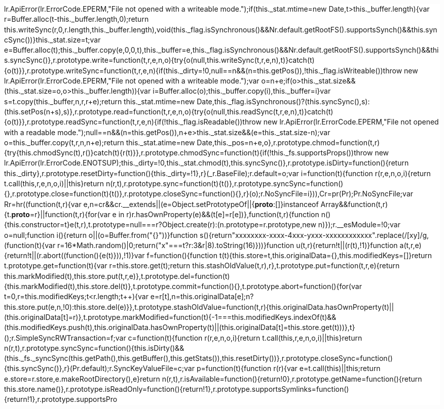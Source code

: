lr.ApiError(lr.ErrorCode.EPERM,"File not opened with a writeable mode.");if(this._stat.mtime=new Date,t>this._buffer.length){var r=Buffer.alloc(t-this._buffer.length,0);return this.writeSync(r,0,r.length,this._buffer.length),void(this._flag.isSynchronous()&&Nr.default.getRootFS().supportsSynch()&&this.syncSync())}this._stat.size=t;var e=Buffer.alloc(t);this._buffer.copy(e,0,0,t),this._buffer=e,this._flag.isSynchronous()&&Nr.default.getRootFS().supportsSynch()&&this.syncSync()},r.prototype.write=function(t,r,e,n,o){try{o(null,this.writeSync(t,r,e,n),t)}catch(t){o(t)}},r.prototype.writeSync=function(t,r,e,n){if(this._dirty=!0,null==n&&(n=this.getPos()),!this._flag.isWriteable())throw new lr.ApiError(lr.ErrorCode.EPERM,"File not opened with a writeable mode.");var o=n+e;if(o>this._stat.size&&(this._stat.size=o,o>this._buffer.length)){var i=Buffer.alloc(o);this._buffer.copy(i),this._buffer=i}var s=t.copy(this._buffer,n,r,r+e);return this._stat.mtime=new Date,this._flag.isSynchronous()?(this.syncSync(),s):(this.setPos(n+s),s)},r.prototype.read=function(t,r,e,n,o){try{o(null,this.readSync(t,r,e,n),t)}catch(t){o(t)}},r.prototype.readSync=function(t,r,e,n){if(!this._flag.isReadable())throw new lr.ApiError(lr.ErrorCode.EPERM,"File not opened with a readable mode.");null==n&&(n=this.getPos()),n+e>this._stat.size&&(e=this._stat.size-n);var o=this._buffer.copy(t,r,n,n+e);return this._stat.atime=new Date,this._pos=n+e,o},r.prototype.chmod=function(t,r){try{this.chmodSync(t),r()}catch(t){r(t)}},r.prototype.chmodSync=function(t){if(!this._fs.supportsProps())throw new lr.ApiError(lr.ErrorCode.ENOTSUP);this._dirty=!0,this._stat.chmod(t),this.syncSync()},r.prototype.isDirty=function(){return this._dirty},r.prototype.resetDirty=function(){this._dirty=!1},r}(_r.BaseFile);r.default=o;var i=function(t){function r(r,e,n,o,i){return t.call(this,r,e,n,o,i)||this}return n(r,t),r.prototype.sync=function(t){t()},r.prototype.syncSync=function(){},r.prototype.close=function(t){t()},r.prototype.closeSync=function(){},r}(o);r.NoSyncFile=i})),Cr=pr(Pr);Pr.NoSyncFile;var Rr=hr((function(t,r){var e,n=cr&&cr.__extends||(e=Object.setPrototypeOf||{__proto__:[]}instanceof Array&&function(t,r){t.__proto__=r}||function(t,r){for(var e in r)r.hasOwnProperty(e)&&(t[e]=r[e])},function(t,r){function n(){this.constructor=t}e(t,r),t.prototype=null===r?Object.create(r):(n.prototype=r.prototype,new n)});r.__esModule=!0;var o=null;function i(){return o||(o=Buffer.from("{}"))}function s(){return"xxxxxxxx-xxxx-4xxx-yxxx-xxxxxxxxxxxx".replace(/[xy]/g,(function(t){var r=16*Math.random()|0;return("x"===t?r:3&r|8).toString(16)}))}function u(t,r){return!t||(r(t),!1)}function a(t,r,e){return!t||(r.abort((function(){e(t)})),!1)}var f=function(){function t(t){this.store=t,this.originalData={},this.modifiedKeys=[]}return t.prototype.get=function(t){var r=this.store.get(t);return this.stashOldValue(t,r),r},t.prototype.put=function(t,r,e){return this.markModified(t),this.store.put(t,r,e)},t.prototype.del=function(t){this.markModified(t),this.store.del(t)},t.prototype.commit=function(){},t.prototype.abort=function(){for(var t=0,r=this.modifiedKeys;t<r.length;t++){var e=r[t],n=this.originalData[e];n?this.store.put(e,n,!0):this.store.del(e)}},t.prototype.stashOldValue=function(t,r){this.originalData.hasOwnProperty(t)||(this.originalData[t]=r)},t.prototype.markModified=function(t){-1===this.modifiedKeys.indexOf(t)&&(this.modifiedKeys.push(t),this.originalData.hasOwnProperty(t)||(this.originalData[t]=this.store.get(t)))},t}();r.SimpleSyncRWTransaction=f;var c=function(t){function r(r,e,n,o,i){return t.call(this,r,e,n,o,i)||this}return n(r,t),r.prototype.syncSync=function(){this.isDirty()&&(this._fs._syncSync(this.getPath(),this.getBuffer(),this.getStats()),this.resetDirty())},r.prototype.closeSync=function(){this.syncSync()},r}(Pr.default);r.SyncKeyValueFile=c;var p=function(t){function r(r){var e=t.call(this)||this;return e.store=r.store,e.makeRootDirectory(),e}return n(r,t),r.isAvailable=function(){return!0},r.prototype.getName=function(){return this.store.name()},r.prototype.isReadOnly=function(){return!1},r.prototype.supportsSymlinks=function(){return!1},r.prototype.supportsPro